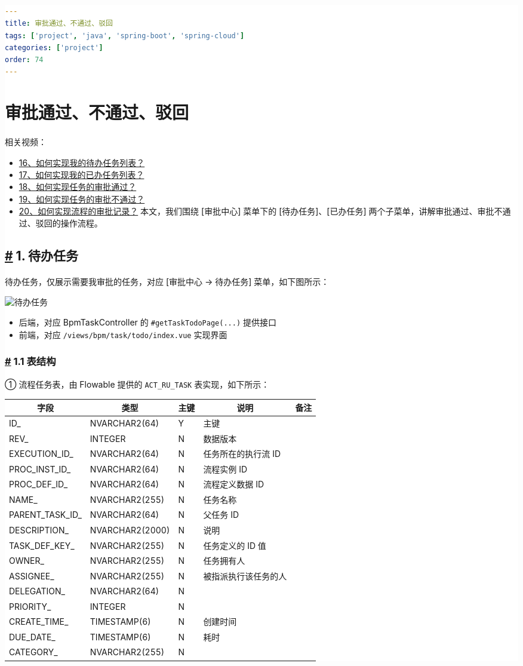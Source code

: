 ```yaml
---
title: 审批通过、不通过、驳回
tags: ['project', 'java', 'spring-boot', 'spring-cloud']
categories: ['project']
order: 74
---
```

# 审批通过、不通过、驳回

相关视频：

 * [16、如何实现我的待办任务列表？](https://t.zsxq.com/04QZzjAme)
* [17、如何实现我的已办任务列表？](https://t.zsxq.com/04uj6AQJE)
* [18、如何实现任务的审批通过？](https://t.zsxq.com/04Q7UbqBM)
* [19、如何实现任务的审批不通过？](https://t.zsxq.com/04BQvJM7y)
* [20、如何实现流程的审批记录？](https://t.zsxq.com/04Ie2v7m2)
 本文，我们围绕 [审批中心] 菜单下的 [待办任务]、[已办任务] 两个子菜单，讲解审批通过、审批不通过、驳回的操作流程。

 ## [#](#_1-待办任务) 1. 待办任务

 待办任务，仅展示需要我审批的任务，对应 [审批中心 -> 待办任务] 菜单，如下图所示：

 ![待办任务](https://cloud.iocoder.cn/img/%E5%B7%A5%E4%BD%9C%E6%B5%81%E6%89%8B%E5%86%8C/%E4%BB%BB%E5%8A%A1%E5%88%97%E8%A1%A8/%E5%BE%85%E5%8A%9E%E4%BB%BB%E5%8A%A1.png)

 * 后端，对应 BpmTaskController 的 `#getTaskTodoPage(...)` 提供接口
* 前端，对应 `/views/bpm/task/todo/index.vue` 实现界面

 ### [#](#_1-1-表结构) 1.1 表结构

 ① 流程任务表，由 Flowable 提供的 `ACT_RU_TASK` 表实现，如下所示：



| 字段 | 类型 | 主键 | 说明 | 备注 |
| --- | --- | --- | --- | --- |
| ID\_ | NVARCHAR2(64) | Y | 主键 |  |
| REV\_ | INTEGER | N | 数据版本 |  |
| EXECUTION\_ID\_ | NVARCHAR2(64) | N | 任务所在的执行流 ID |  |
| PROC\_INST\_ID\_ | NVARCHAR2(64) | N | 流程实例 ID |  |
| PROC\_DEF\_ID\_ | NVARCHAR2(64) | N | 流程定义数据 ID |  |
| NAME\_ | NVARCHAR2(255) | N | 任务名称 |  |
| PARENT\_TASK\_ID\_ | NVARCHAR2(64) | N | 父任务 ID |  |
| DESCRIPTION\_ | NVARCHAR2(2000) | N | 说明 |  |
| TASK\_DEF\_KEY\_ | NVARCHAR2(255) | N | 任务定义的 ID 值 |  |
| OWNER\_ | NVARCHAR2(255) | N | 任务拥有人 |  |
| ASSIGNEE\_ | NVARCHAR2(255) | N | 被指派执行该任务的人 |  |
| DELEGATION\_ | NVARCHAR2(64) | N |  |  |
| PRIORITY\_ | INTEGER | N |  |  |
| CREATE\_TIME\_ | TIMESTAMP(6) | N | 创建时间 |  |
| DUE\_DATE\_ | TIMESTAMP(6) | N | 耗时 |  |
| CATEGORY\_ | NVARCHAR2(255) | N |  |  |